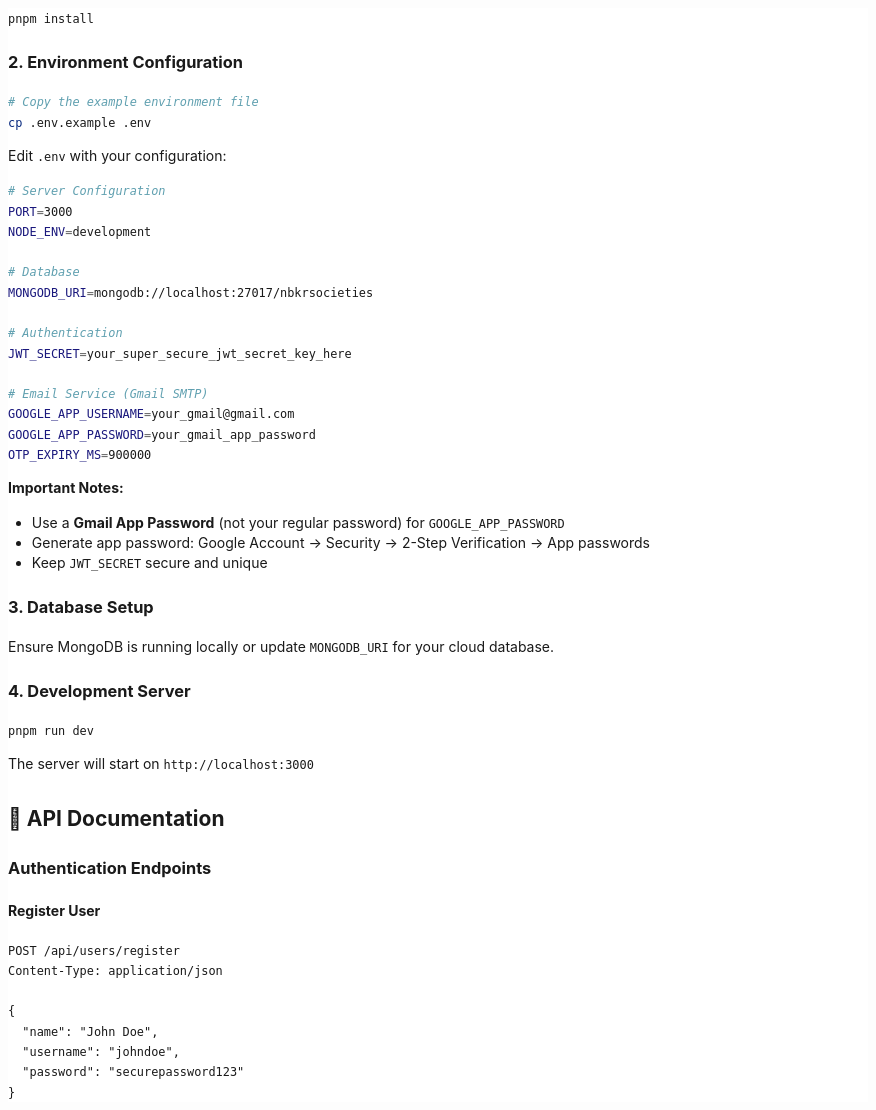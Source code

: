 ```bash
pnpm install
```

### 2. Environment Configuration

```bash
# Copy the example environment file
cp .env.example .env
```

Edit `.env` with your configuration:

```bash
# Server Configuration
PORT=3000
NODE_ENV=development

# Database
MONGODB_URI=mongodb://localhost:27017/nbkrsocieties

# Authentication
JWT_SECRET=your_super_secure_jwt_secret_key_here

# Email Service (Gmail SMTP)
GOOGLE_APP_USERNAME=your_gmail@gmail.com
GOOGLE_APP_PASSWORD=your_gmail_app_password
OTP_EXPIRY_MS=900000
```

**Important Notes:**

- Use a **Gmail App Password** (not your regular password) for `GOOGLE_APP_PASSWORD`
- Generate app password: Google Account → Security → 2-Step Verification → App passwords
- Keep `JWT_SECRET` secure and unique

### 3. Database Setup

Ensure MongoDB is running locally or update `MONGODB_URI` for your cloud database.

### 4. Development Server

```bash
pnpm run dev
```

The server will start on `http://localhost:3000`

## 🎯 API Documentation

### Authentication Endpoints

#### Register User

```http
POST /api/users/register
Content-Type: application/json

{
  "name": "John Doe",
  "username": "johndoe",
  "password": "securepassword123"
}
```
